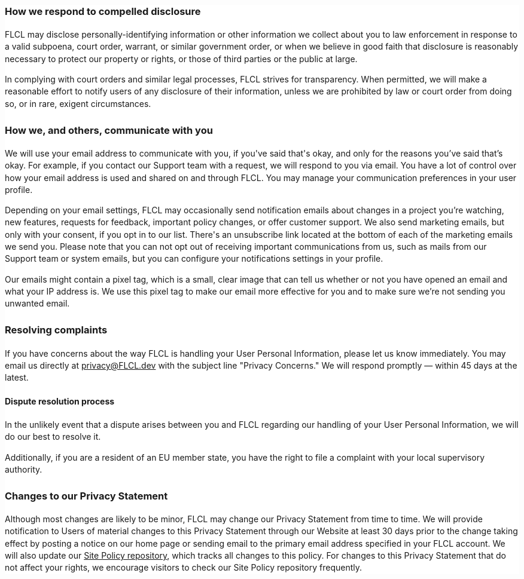 ### How we respond to compelled disclosure
          
FLCL may disclose personally-identifying information or other information we collect about you to law enforcement in response to a valid subpoena, court order, warrant, or similar government order, or when we believe in good faith that disclosure is reasonably necessary to protect our property or rights, or those of third parties or the public at large.
          
In complying with court orders and similar legal processes, FLCL strives for transparency. When permitted, we will make a reasonable effort to notify users of any disclosure of their information, unless we are prohibited by law or court order from doing so, or in rare, exigent circumstances.
          
### How we, and others, communicate with you
          
We will use your email address to communicate with you, if you've said that's okay, and only for the reasons you’ve said that’s okay. For example, if you contact our Support team with a request, we will respond to you via email. You have a lot of control over how your email address is used and shared on and through FLCL. You may manage your communication preferences in your user profile.
          
Depending on your email settings, FLCL may occasionally send notification emails about changes in a project you’re watching, new features, requests for feedback, important policy changes, or offer customer support. We also send marketing emails, but only with your consent, if you opt in to our list. There's an unsubscribe link located at the bottom of each of the marketing emails we send you. Please note that you can not opt out of receiving important communications from us, such as mails from our Support team or system emails, but you can configure your notifications settings in your profile.
          
Our emails might contain a pixel tag, which is a small, clear image that can tell us whether or not you have opened an email and what your IP address is. We use this pixel tag to make our email more effective for you and to make sure we’re not sending you unwanted email.
          
### Resolving complaints
          
If you have concerns about the way FLCL is handling your User Personal Information, please let us know immediately. You may email us directly at privacy@FLCL.dev with the subject line "Privacy Concerns." We will respond promptly — within 45 days at the latest.
          
#### Dispute resolution process
          
In the unlikely event that a dispute arises between you and FLCL regarding our handling of your User Personal Information, we will do our best to resolve it.
          
Additionally, if you are a resident of an EU member state, you have the right to file a complaint with your local supervisory authority.
          
### Changes to our Privacy Statement
          
Although most changes are likely to be minor, FLCL may change our Privacy Statement from time to time. We will provide notification to Users of material changes to this Privacy Statement through our Website at least 30 days prior to the change taking effect by posting a notice on our home page or sending email to the primary email address specified in your FLCL account. We will also update our [Site Policy repository](https://github.com/TaylorRoss/FLCL_COM-PRIVACY-STATEMENT), which tracks all changes to this policy. For changes to this Privacy Statement that do not affect your rights, we encourage visitors to check our Site Policy repository frequently.
          